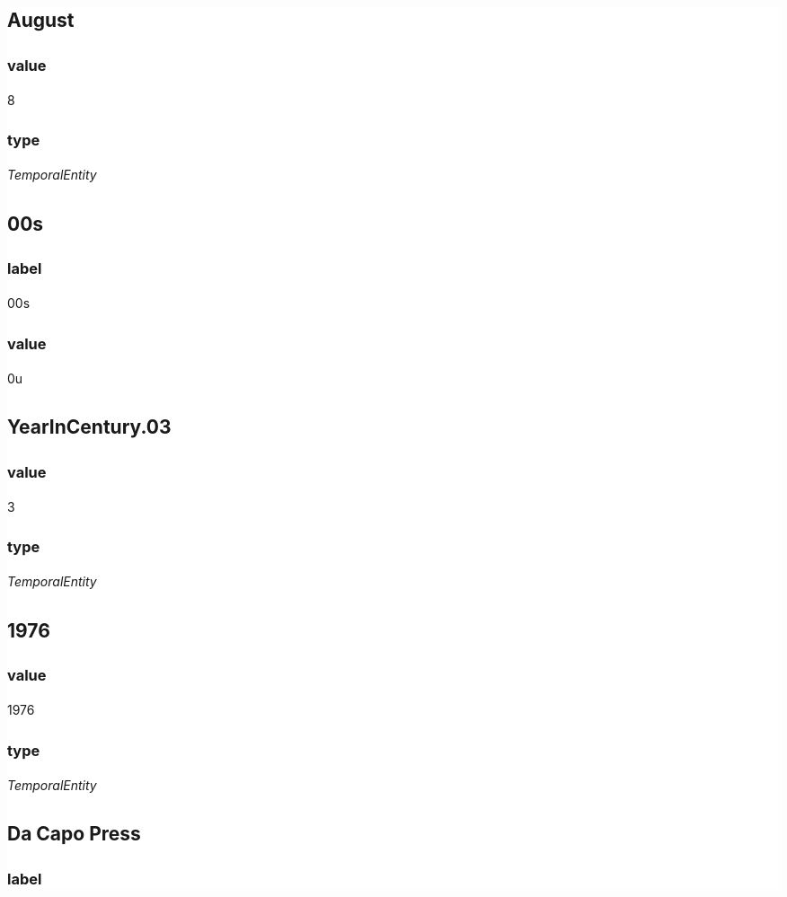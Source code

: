 ## August

### value


8

### type


*TemporalEntity*

## 00s

### label


00s

### value


0u

## YearInCentury.03

### value


3

### type


*TemporalEntity*

## 1976

### value


1976

### type


*TemporalEntity*

## Da Capo Press

### label

